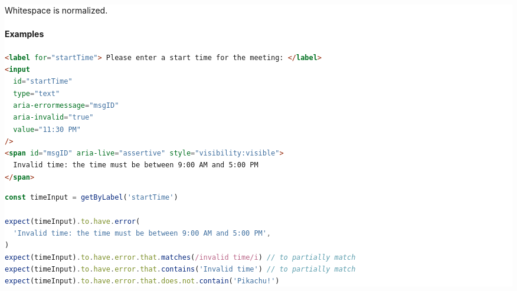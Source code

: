 Whitespace is normalized.

#### Examples

```html
<label for="startTime"> Please enter a start time for the meeting: </label>
<input
  id="startTime"
  type="text"
  aria-errormessage="msgID"
  aria-invalid="true"
  value="11:30 PM"
/>
<span id="msgID" aria-live="assertive" style="visibility:visible">
  Invalid time: the time must be between 9:00 AM and 5:00 PM
</span>
```

```javascript
const timeInput = getByLabel('startTime')

expect(timeInput).to.have.error(
  'Invalid time: the time must be between 9:00 AM and 5:00 PM',
)
expect(timeInput).to.have.error.that.matches(/invalid time/i) // to partially match
expect(timeInput).to.have.error.that.contains('Invalid time') // to partially match
expect(timeInput).to.have.error.that.does.not.contain('Pikachu!')
```

[jest]: https://facebook.github.io/jest/
[dom-testing-library]: https://github.com/testing-library/dom-testing-library
[react-testing-library]:
  https://github.com/testing-library/react-testing-library
[npm]: https://www.npmjs.com/
[node]: https://nodejs.org
[build-badge]: https://img.shields.io/github/workflow/status/testing-library/jest-dom/validate?logo=github&style=flat-square
[build]: https://github.com/testing-library/jest-dom/actions?query=workflow%3Avalidate
[coverage-badge]:
  https://img.shields.io/codecov/c/github/testing-library/jest-dom.svg?style=flat-square
[coverage]: https://codecov.io/github/testing-library/jest-dom
[version-badge]:
 https://img.shields.io/npm/v/@testing-library/jest-dom.svg?style=flat-square
[package]: https://www.npmjs.com/package/@testing-library/jest-dom
[downloads-badge]:
  https://img.shields.io/npm/dm/@testing-library/jest-dom.svg?style=flat-square
[npmtrends]: http://www.npmtrends.com/@testing-library/jest-dom
[license-badge]:
  https://img.shields.io/npm/l/@testing-library/jest-dom.svg?style=flat-square
[license]: https://github.com/testing-library/jest-dom/blob/main/LICENSE
[prs-badge]:
  https://img.shields.io/badge/PRs-welcome-brightgreen.svg?style=flat-square
[prs]: http://makeapullrequest.com
[coc-badge]:
  https://img.shields.io/badge/code%20of-conduct-ff69b4.svg?style=flat-square
[coc]:
  https://github.com/testing-library/jest-dom/blob/main/other/CODE_OF_CONDUCT.md
[github-watch-badge]:
  https://img.shields.io/github/watchers/testing-library/jest-dom.svg?style=social
[github-watch]: https://github.com/testing-library/jest-dom/watchers
[github-star-badge]:
  https://img.shields.io/github/stars/testing-library/jest-dom.svg?style=social
[github-star]: https://github.com/testing-library/jest-dom/stargazers
[twitter]:
  https://twitter.com/intent/tweet?text=Check%20out%20jest-dom%20by%20%40gnapse%20https%3A%2F%2Fgithub.com%2Ftesting-library%2Fjest-dom%20%F0%9F%91%8D
[twitter-badge]:
  https://img.shields.io/twitter/url/https/github.com/testing-library/jest-dom.svg?style=social
[emojis]: https://github.com/all-contributors/all-contributors#emoji-key
[all-contributors]: https://github.com/all-contributors/all-contributors
[all-contributors-badge]:
  https://img.shields.io/github/all-contributors/testing-library/jest-dom?color=orange&style=flat-square
[guiding-principle]: https://testing-library.com/docs/guiding-principles
[discord-badge]: https://img.shields.io/discord/723559267868737556.svg?color=7389D8&labelColor=6A7EC2&logo=discord&logoColor=ffffff&style=flat-square
[discord]: https://discord.gg/testing-library


[form]: https://developer.mozilla.org/en-US/docs/Web/API/HTMLFormElement
[fieldset]: https://developer.mozilla.org/en-US/docs/Web/API/HTMLFieldSetElement